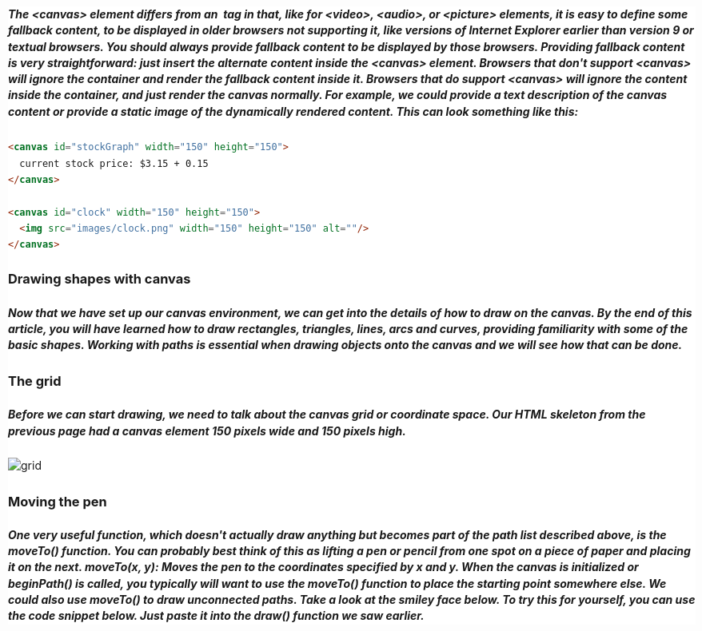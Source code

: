 ##### The \<canvas> element differs from an <img> tag in that, like for \<video>, \<audio>, or \<picture> elements, it is easy to define some fallback content, to be displayed in older browsers not supporting it, like versions of Internet Explorer earlier than version 9 or textual browsers. You should always provide fallback content to be displayed by those browsers. Providing fallback content is very straightforward: just insert the alternate content inside the \<canvas> element. Browsers that don't support \<canvas> will ignore the container and render the fallback content inside it. Browsers that do support \<canvas> will ignore the content inside the container, and just render the canvas normally. For example, we could provide a text description of the canvas content or provide a static image of the dynamically rendered content. This can look something like this:

```html
<canvas id="stockGraph" width="150" height="150">
  current stock price: $3.15 + 0.15
</canvas>

<canvas id="clock" width="150" height="150">
  <img src="images/clock.png" width="150" height="150" alt=""/>
</canvas>
```

### Drawing shapes with canvas
##### Now that we have set up our canvas environment, we can get into the details of how to draw on the canvas. By the end of this article, you will have learned how to draw rectangles, triangles, lines, arcs and curves, providing familiarity with some of the basic shapes. Working with paths is essential when drawing objects onto the canvas and we will see how that can be done.

### The grid
##### Before we can start drawing, we need to talk about the canvas grid or coordinate space. Our HTML skeleton from the previous page had a canvas element 150 pixels wide and 150 pixels high.

![grid](https://developer.mozilla.org/en-US/docs/Web/API/Canvas_API/Tutorial/Drawing_shapes/canvas_default_grid.png)

### Moving the pen
##### One very useful function, which doesn't actually draw anything but becomes part of the path list described above, is the moveTo() function. You can probably best think of this as lifting a pen or pencil from one spot on a piece of paper and placing it on the next. moveTo(x, y): Moves the pen to the coordinates specified by x and y. When the canvas is initialized or beginPath() is called, you typically will want to use the moveTo() function to place the starting point somewhere else. We could also use moveTo() to draw unconnected paths. Take a look at the smiley face below. To try this for yourself, you can use the code snippet below. Just paste it into the draw() function we saw earlier.
